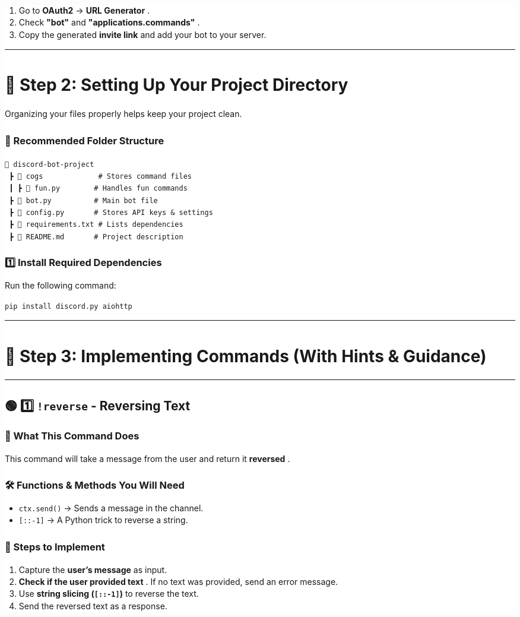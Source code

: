 1. Go to **OAuth2** →  **URL Generator** .
2. Check **"bot"** and  **"applications.commands"** .
3. Copy the generated **invite link** and add your bot to your server.

---

# **📌 Step 2: Setting Up Your Project Directory**

Organizing your files properly helps keep your project clean.

### **📁 Recommended Folder Structure**

```
📂 discord-bot-project
 ┣ 📂 cogs             # Stores command files
 ┃ ┣ 📜 fun.py        # Handles fun commands
 ┣ 📜 bot.py          # Main bot file
 ┣ 📜 config.py       # Stores API keys & settings
 ┣ 📜 requirements.txt # Lists dependencies
 ┣ 📜 README.md       # Project description
```

### **1️⃣ Install Required Dependencies**

Run the following command:

```bash
pip install discord.py aiohttp
```

---

# **📌 Step 3: Implementing Commands (With Hints & Guidance)**

---

## **🟢 1️⃣ `!reverse` - Reversing Text**

### **📌 What This Command Does**

This command will take a message from the user and return it  **reversed** .

### **🛠️ Functions & Methods You Will Need**

* `ctx.send()` → Sends a message in the channel.
* `[::-1]` → A Python trick to reverse a string.

### **🔹 Steps to Implement**

1. Capture the **user’s message** as input.
2. **Check if the user provided text** . If no text was provided, send an error message.
3. Use **string slicing (`[::-1]`)** to reverse the text.
4. Send the reversed text as a response.
